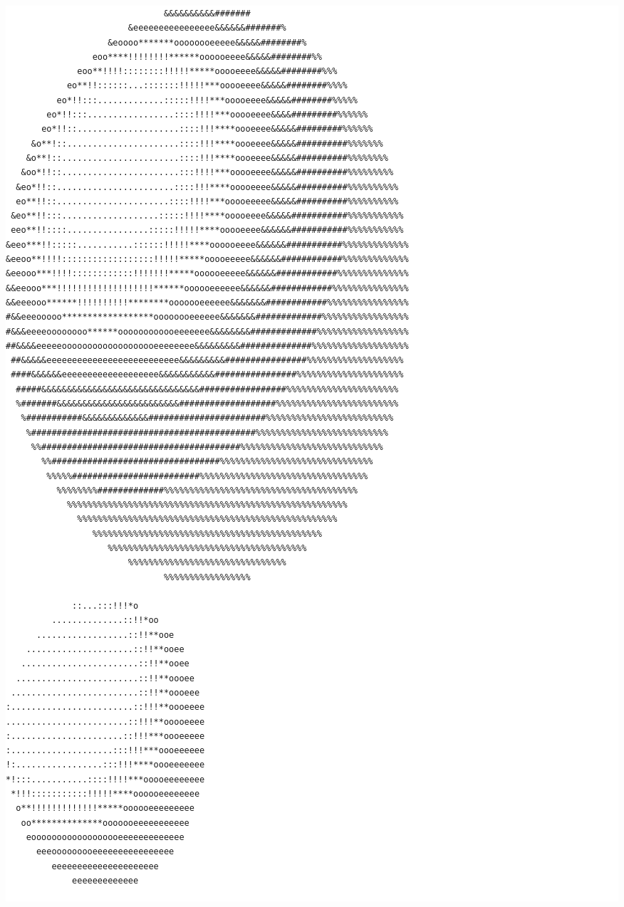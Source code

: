 ```txt
                               &&&&&&&&&&#######                                 
                        &eeeeeeeeeeeeeeee&&&&&&#######%                          
                    &eoooo*******oooooooeeeee&&&&&########%                      
                 eoo****!!!!!!!!******oooooeeee&&&&&########%%                   
              eoo**!!!!::::::::!!!!!*****ooooeeee&&&&&########%%%                
            eo**!!::::::...:::::::!!!!!***ooooeeee&&&&&########%%%%              
          eo*!!:::.............:::::!!!!***ooooeeee&&&&&########%%%%%            
        eo*!!:::.................::::!!!!***ooooeeee&&&&#########%%%%%%          
       eo*!!::....................::::!!!****oooeeee&&&&&#########%%%%%%         
     &o**!::......................::::!!!****oooeeee&&&&&##########%%%%%%%       
    &o**!::.......................::::!!!****oooeeee&&&&&##########%%%%%%%%      
   &oo*!!::.......................:::!!!!***ooooeeee&&&&&##########%%%%%%%%%     
  &eo*!!::.......................::::!!!****ooooeeee&&&&&##########%%%%%%%%%%    
  eo**!!::......................::::!!!!***ooooeeeee&&&&&##########%%%%%%%%%%    
 &eo**!!:::...................:::::!!!!****ooooeeee&&&&&###########%%%%%%%%%%%   
 eeo**!!::::................:::::!!!!!****ooooeeee&&&&&&###########%%%%%%%%%%%   
&eeo***!!:::::...........::::::!!!!!****oooooeeee&&&&&&###########%%%%%%%%%%%%%  
&eeoo**!!!!::::::::::::::::::!!!!!*****ooooeeeee&&&&&&############%%%%%%%%%%%%%  
&eeooo***!!!!::::::::::::!!!!!!!*****oooooeeeee&&&&&&############%%%%%%%%%%%%%%  
&&eeooo***!!!!!!!!!!!!!!!!!!!******oooooeeeeee&&&&&&############%%%%%%%%%%%%%%%  
&&eeeooo******!!!!!!!!!!********ooooooeeeeee&&&&&&&############%%%%%%%%%%%%%%%%  
#&&eeeooooo******************oooooooeeeeee&&&&&&&#############%%%%%%%%%%%%%%%%%  
#&&&eeeeoooooooo******oooooooooooeeeeeee&&&&&&&&#############%%%%%%%%%%%%%%%%%%  
##&&&&eeeeeooooooooooooooooooeeeeeeee&&&&&&&&&##############%%%%%%%%%%%%%%%%%%%  
 ##&&&&&eeeeeeeeeeeeeeeeeeeeeeeeee&&&&&&&&&################%%%%%%%%%%%%%%%%%%%   
 ####&&&&&&eeeeeeeeeeeeeeeeeee&&&&&&&&&&&################%%%%%%%%%%%%%%%%%%%%%   
  #####&&&&&&&&&&&&&&&&&&&&&&&&&&&&&&&#################%%%%%%%%%%%%%%%%%%%%%%    
  %#######&&&&&&&&&&&&&&&&&&&&&&&&###################%%%%%%%%%%%%%%%%%%%%%%%%    
   %###########&&&&&&&&&&&&&#######################%%%%%%%%%%%%%%%%%%%%%%%%%     
    %############################################%%%%%%%%%%%%%%%%%%%%%%%%%%      
     %%#######################################%%%%%%%%%%%%%%%%%%%%%%%%%%%%       
       %%#################################%%%%%%%%%%%%%%%%%%%%%%%%%%%%%%         
        %%%%%#########################%%%%%%%%%%%%%%%%%%%%%%%%%%%%%%%%%          
          %%%%%%%%#############%%%%%%%%%%%%%%%%%%%%%%%%%%%%%%%%%%%%%%            
            %%%%%%%%%%%%%%%%%%%%%%%%%%%%%%%%%%%%%%%%%%%%%%%%%%%%%%%              
              %%%%%%%%%%%%%%%%%%%%%%%%%%%%%%%%%%%%%%%%%%%%%%%%%%%                
                 %%%%%%%%%%%%%%%%%%%%%%%%%%%%%%%%%%%%%%%%%%%%%                   
                    %%%%%%%%%%%%%%%%%%%%%%%%%%%%%%%%%%%%%%%                      
                        %%%%%%%%%%%%%%%%%%%%%%%%%%%%%%%                          
                               %%%%%%%%%%%%%%%%%                                 
                                                                                 
             ::...:::!!!*o               
         ..............::!!*oo           
      ..................::!!**ooe        
    .....................::!!**ooee      
   .......................::!!**ooee     
  ........................::!!**oooee    
 .........................::!!**oooeee   
:........................::!!!**oooeeee  
........................::!!!**ooooeeee  
:......................::!!!***oooeeeee  
:....................:::!!!***oooeeeeee  
!:.................:::!!!****oooeeeeeee  
*!:::...........::::!!!!***ooooeeeeeeee  
 *!!!:::::::::::!!!!!****oooooeeeeeeee   
  o**!!!!!!!!!!!!!*****oooooeeeeeeeee    
   oo**************ooooooeeeeeeeeeee     
    eoooooooooooooooooeeeeeeeeeeeee      
      eeeooooooooeeeeeeeeeeeeeeee        
         eeeeeeeeeeeeeeeeeeeee           
             eeeeeeeeeeeee               
                                         
```